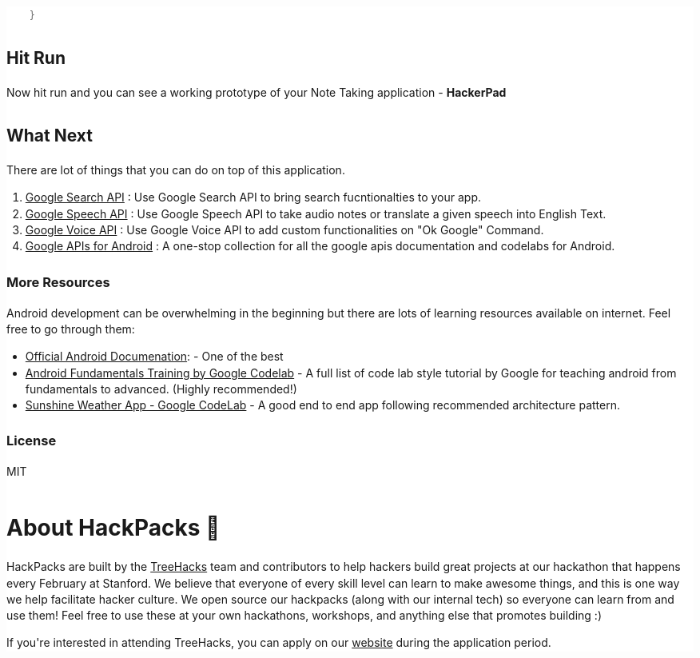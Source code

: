 ```java
    }


```



## Hit Run

Now hit run and you can see a working prototype of your Note Taking application - **HackerPad**

## What Next

There are lot of things that you can do on top of this application.

1. [Google Search API](https://developers.google.com/custom-search/) : Use Google Search API to bring search fucntionalties to your app.
2. [Google Speech API](https://cloud.google.com/speech-to-text/docs/) : Use Google Speech API to take audio notes or translate a given speech into English Text.
3. [Google Voice API](https://developers.google.com/voice-actions/system/) : Use Google Voice API to add custom functionalities on "Ok Google" Command.
4. [Google APIs for Android](https://developers.google.com/android/) : A one-stop collection for all the google apis documentation and codelabs for Android.

### More Resources

Android development can be overwhelming in the beginning but there are lots of learning resources available on internet. Feel free to go through them:

- [Official Android Documenation](https://developer.android.com/guide/): - One of the best
- [Android Fundamentals Training by Google Codelab](https://developer.android.com/courses/fundamentals-training/toc-v2) - A full list of code lab style tutorial by Google for teaching android from fundamentals to advanced. (Highly recommended!)
- [Sunshine Weather App - Google CodeLab](https://codelabs.developers.google.com/codelabs/build-app-with-arch-components/index.html?index=..%2F..index#0) - A good end to end app following recommended architecture pattern.

### License
MIT

# About HackPacks 🌲

HackPacks are built by the [TreeHacks](https://www.treehacks.com/) team and contributors to help hackers build great projects at our hackathon that happens every February at Stanford. We believe that everyone of every skill level can learn to make awesome things, and this is one way we help facilitate hacker culture. We open source our hackpacks (along with our internal tech) so everyone can learn from and use them! Feel free to use these at your own hackathons, workshops, and anything else that promotes building :) 

If you're interested in attending TreeHacks, you can apply on our [website](https://www.treehacks.com/) during the application period.
